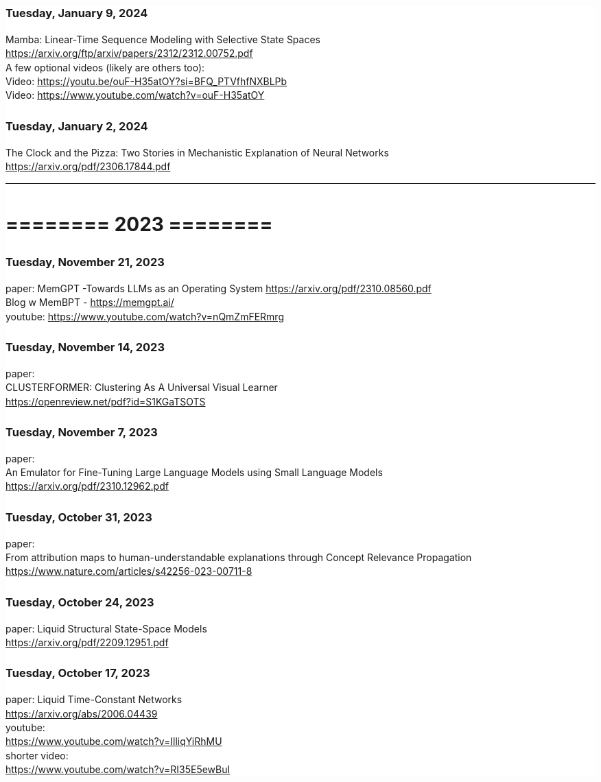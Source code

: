 ### Tuesday, January 9, 2024  
Mamba: Linear-Time Sequence Modeling with Selective State Spaces  
https://arxiv.org/ftp/arxiv/papers/2312/2312.00752.pdf     
A few optional videos (likely are others too):     
Video: https://youtu.be/ouF-H35atOY?si=BFQ_PTVfhfNXBLPb     
Video: https://www.youtube.com/watch?v=ouF-H35atOY     

### Tuesday, January 2, 2024  
The Clock and the Pizza: Two Stories in Mechanistic Explanation of Neural Networks  
https://arxiv.org/pdf/2306.17844.pdf  

___________________________________________________________________________________________________________
# ======== 2023 ========

### Tuesday, November 21, 2023  
paper:  MemGPT -Towards LLMs as an Operating System https://arxiv.org/pdf/2310.08560.pdf     
Blog w MemBPT - https://memgpt.ai/     
youtube:  https://www.youtube.com/watch?v=nQmZmFERmrg     

### Tuesday, November 14, 2023  
paper:   
CLUSTERFORMER: Clustering As A Universal Visual Learner  
https://openreview.net/pdf?id=S1KGaTSOTS 

### Tuesday, November 7, 2023  
paper:  
An Emulator for Fine-Tuning Large Language Models using Small Language Models  
https://arxiv.org/pdf/2310.12962.pdf  

### Tuesday, October 31,  2023   
paper:  
From attribution maps to human-understandable explanations through Concept Relevance Propagation   
https://www.nature.com/articles/s42256-023-00711-8  

### Tuesday, October 24,  2023   
paper:
Liquid Structural State-Space Models   
https://arxiv.org/pdf/2209.12951.pdf   

### Tuesday, October 17, 2023  
paper: 
Liquid Time-Constant Networks  
https://arxiv.org/abs/2006.04439  
youtube:  
https://www.youtube.com/watch?v=IlliqYiRhMU  
shorter video:  
https://www.youtube.com/watch?v=RI35E5ewBuI  
